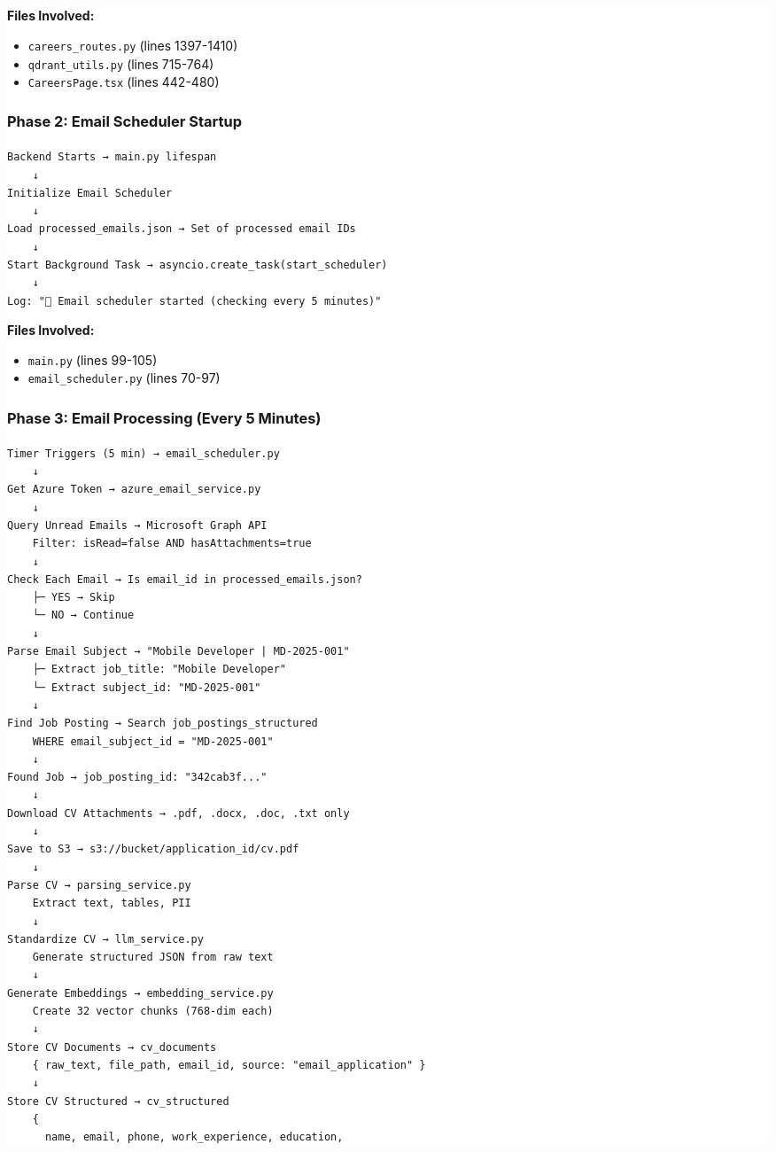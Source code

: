 **Files Involved:**
- `careers_routes.py` (lines 1397-1410)
- `qdrant_utils.py` (lines 715-764)
- `CareersPage.tsx` (lines 442-480)

### **Phase 2: Email Scheduler Startup**

```
Backend Starts → main.py lifespan
    ↓
Initialize Email Scheduler
    ↓
Load processed_emails.json → Set of processed email IDs
    ↓
Start Background Task → asyncio.create_task(start_scheduler)
    ↓
Log: "📧 Email scheduler started (checking every 5 minutes)"
```

**Files Involved:**
- `main.py` (lines 99-105)
- `email_scheduler.py` (lines 70-97)

### **Phase 3: Email Processing (Every 5 Minutes)**

```
Timer Triggers (5 min) → email_scheduler.py
    ↓
Get Azure Token → azure_email_service.py
    ↓
Query Unread Emails → Microsoft Graph API
    Filter: isRead=false AND hasAttachments=true
    ↓
Check Each Email → Is email_id in processed_emails.json?
    ├─ YES → Skip
    └─ NO → Continue
    ↓
Parse Email Subject → "Mobile Developer | MD-2025-001"
    ├─ Extract job_title: "Mobile Developer"
    └─ Extract subject_id: "MD-2025-001"
    ↓
Find Job Posting → Search job_postings_structured
    WHERE email_subject_id = "MD-2025-001"
    ↓
Found Job → job_posting_id: "342cab3f..."
    ↓
Download CV Attachments → .pdf, .docx, .doc, .txt only
    ↓
Save to S3 → s3://bucket/application_id/cv.pdf
    ↓
Parse CV → parsing_service.py
    Extract text, tables, PII
    ↓
Standardize CV → llm_service.py
    Generate structured JSON from raw text
    ↓
Generate Embeddings → embedding_service.py
    Create 32 vector chunks (768-dim each)
    ↓
Store CV Documents → cv_documents
    { raw_text, file_path, email_id, source: "email_application" }
    ↓
Store CV Structured → cv_structured
    {
      name, email, phone, work_experience, education,
```